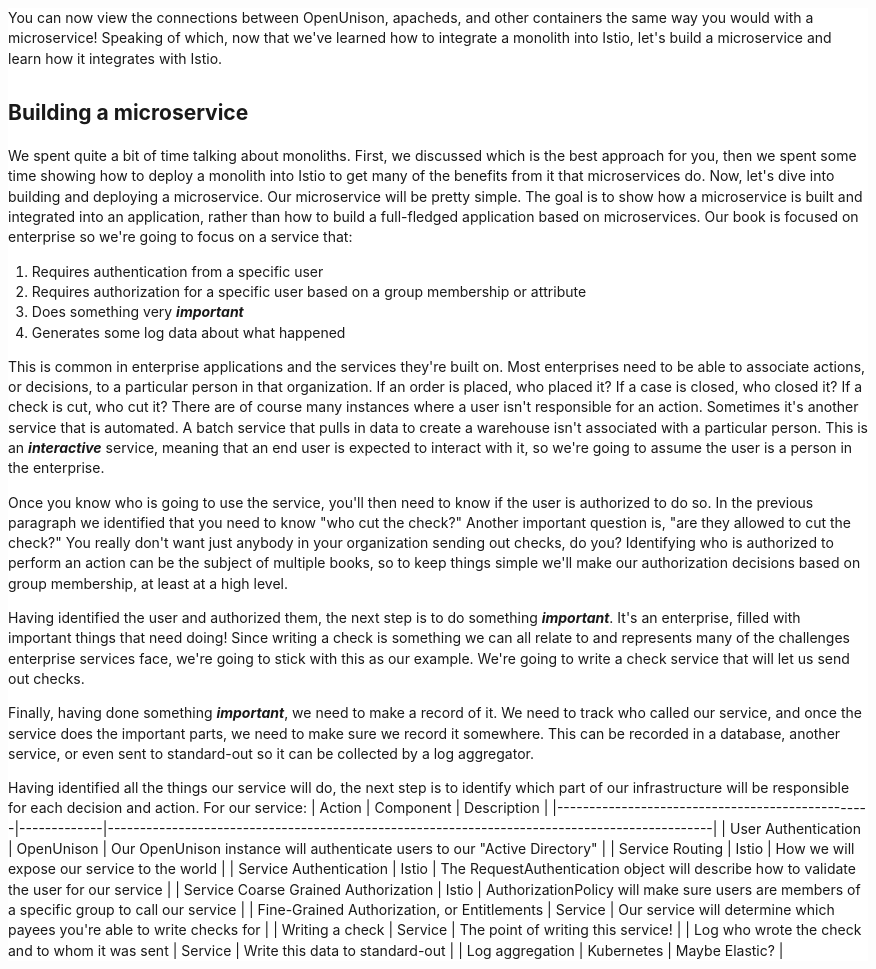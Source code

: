 You can now view the connections between OpenUnison, apacheds, and other containers the same way you would with a microservice! Speaking of which, now that we've learned how to integrate a monolith into Istio, let's build a microservice and learn how it integrates with Istio.

## Building a microservice

We spent quite a bit of time talking about monoliths. First, we discussed which is the best approach for you, then we spent some time showing how to deploy a monolith into Istio to get many of the benefits from it that microservices do. Now, let's dive into building and deploying a microservice. Our microservice will be pretty simple. The goal is to show how a microservice is built and integrated into an application, rather than how to build a full-fledged application based on microservices. Our book is focused on enterprise so we're going to focus on a service that:

1. Requires authentication from a specific user
1. Requires authorization for a specific user based on a group membership or attribute
1. Does something very ***important***
1. Generates some log data about what happened

This is common in enterprise applications and the services they're built on. Most enterprises need to be able to associate actions, or decisions, to a particular person in that organization. If an order is placed, who placed it? If a case is closed, who closed it? If a check is cut, who cut it? There are of course many instances where a user isn't responsible for an action. Sometimes it's another service that is automated. A batch service that pulls in data to create a warehouse isn't associated with a particular person. This is an ***interactive*** service, meaning that an end user is expected to interact with it, so we're going to assume the user is a person in the enterprise.

Once you know who is going to use the service, you'll then need to know if the user is authorized to do so. In the previous paragraph we identified that you need to know "who cut the check?" Another important question is, "are they allowed to cut the check?" You really don't want just anybody in your organization sending out checks, do you? Identifying who is authorized to perform an action can be the subject of multiple books, so to keep things simple we'll make our authorization decisions based on group membership, at least at a high level.

Having identified the user and authorized them, the next step is to do something ***important***. It's an enterprise, filled with important things that need doing! Since writing a check is something we can all relate to and represents many of the challenges enterprise services face, we're going to stick with this as our example. We're going to write a check service that will let us send out checks.

Finally, having done something ***important***, we need to make a record of it. We need to track who called our service, and once the service does the important parts, we need to make sure we record it somewhere. This can be recorded in a database, another service, or even sent to standard-out so it can be collected by a log aggregator.

Having identified all the things our service will do, the next step is to identify which part of our infrastructure will be responsible for each decision and action. For our service:
| Action                                          | Component   | Description                                                                                  |
|-------------------------------------------------|-------------|----------------------------------------------------------------------------------------------|
| User Authentication                             | OpenUnison  | Our OpenUnison instance will authenticate users to our "Active Directory"                    |
| Service Routing                                 | Istio       | How we will expose our service to the world                                                  |
| Service Authentication                          | Istio       | The RequestAuthentication object will describe how to validate the user for our service      |
| Service Coarse Grained Authorization            | Istio       | AuthorizationPolicy will make sure users are members of a specific group to call our service |
| Fine-Grained Authorization, or Entitlements     | Service     | Our service will determine which payees you're able to write checks for                      |
| Writing a check                                 | Service     | The point of writing this service!                                                           |
| Log who wrote the check and to whom it was sent | Service     | Write this data to standard-out                                                              |
| Log aggregation                                 | Kubernetes  | Maybe Elastic?                                                                               |
